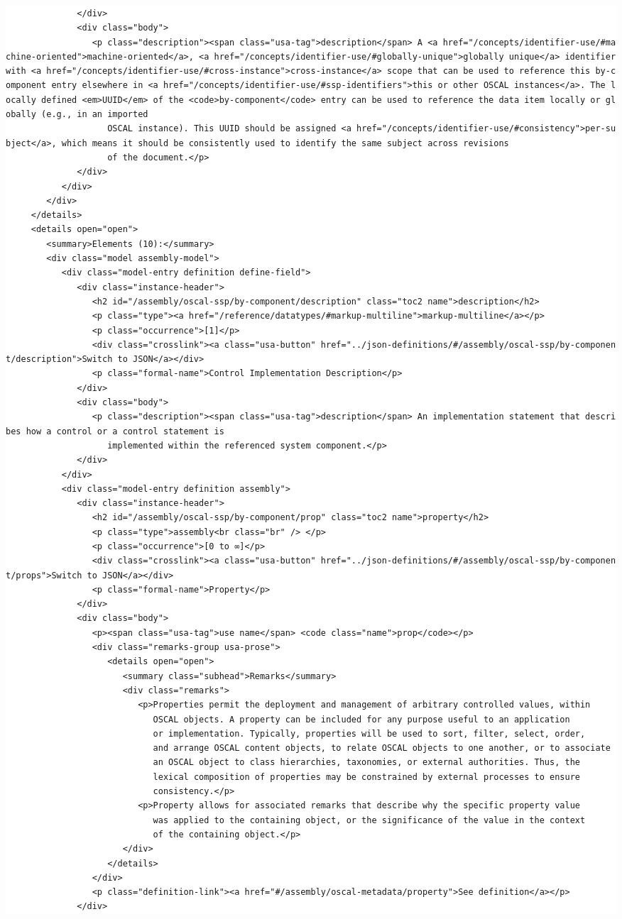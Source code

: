                   </div>
                  <div class="body">
                     <p class="description"><span class="usa-tag">description</span> A <a href="/concepts/identifier-use/#machine-oriented">machine-oriented</a>, <a href="/concepts/identifier-use/#globally-unique">globally unique</a> identifier with <a href="/concepts/identifier-use/#cross-instance">cross-instance</a> scope that can be used to reference this by-component entry elsewhere in <a href="/concepts/identifier-use/#ssp-identifiers">this or other OSCAL instances</a>. The locally defined <em>UUID</em> of the <code>by-component</code> entry can be used to reference the data item locally or globally (e.g., in an imported
                        OSCAL instance). This UUID should be assigned <a href="/concepts/identifier-use/#consistency">per-subject</a>, which means it should be consistently used to identify the same subject across revisions
                        of the document.</p>
                  </div>
               </div>
            </div>
         </details>
         <details open="open">
            <summary>Elements (10):</summary>
            <div class="model assembly-model">
               <div class="model-entry definition define-field">
                  <div class="instance-header">
                     <h2 id="/assembly/oscal-ssp/by-component/description" class="toc2 name">description</h2>
                     <p class="type"><a href="/reference/datatypes/#markup-multiline">markup-multiline</a></p>
                     <p class="occurrence">[1]</p>
                     <div class="crosslink"><a class="usa-button" href="../json-definitions/#/assembly/oscal-ssp/by-component/description">Switch to JSON</a></div>
                     <p class="formal-name">Control Implementation Description</p>
                  </div>
                  <div class="body">
                     <p class="description"><span class="usa-tag">description</span> An implementation statement that describes how a control or a control statement is
                        implemented within the referenced system component.</p>
                  </div>
               </div>
               <div class="model-entry definition assembly">
                  <div class="instance-header">
                     <h2 id="/assembly/oscal-ssp/by-component/prop" class="toc2 name">property</h2>
                     <p class="type">assembly<br class="br" /> </p>
                     <p class="occurrence">[0 to ∞]</p>
                     <div class="crosslink"><a class="usa-button" href="../json-definitions/#/assembly/oscal-ssp/by-component/props">Switch to JSON</a></div>
                     <p class="formal-name">Property</p>
                  </div>
                  <div class="body">
                     <p><span class="usa-tag">use name</span> <code class="name">prop</code></p>
                     <div class="remarks-group usa-prose">
                        <details open="open">
                           <summary class="subhead">Remarks</summary>
                           <div class="remarks">
                              <p>Properties permit the deployment and management of arbitrary controlled values, within
                                 OSCAL objects. A property can be included for any purpose useful to an application
                                 or implementation. Typically, properties will be used to sort, filter, select, order,
                                 and arrange OSCAL content objects, to relate OSCAL objects to one another, or to associate
                                 an OSCAL object to class hierarchies, taxonomies, or external authorities. Thus, the
                                 lexical composition of properties may be constrained by external processes to ensure
                                 consistency.</p>
                              <p>Property allows for associated remarks that describe why the specific property value
                                 was applied to the containing object, or the significance of the value in the context
                                 of the containing object.</p>
                           </div>
                        </details>
                     </div>
                     <p class="definition-link"><a href="#/assembly/oscal-metadata/property">See definition</a></p>
                  </div>